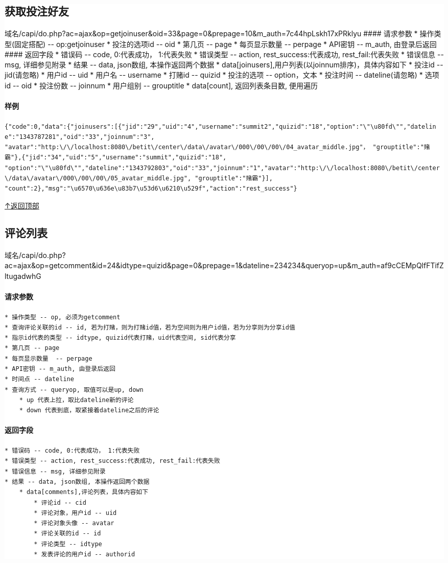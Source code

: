
<h2>获取投注好友</h2>
域名/capi/do.php?ac=ajax&op=getjoinuser&oid=33&page=0&prepage=10&m_auth=7c44hpLskh17xPRklyu
#### 请求参数
	* 操作类型(固定搭配) -- op:getjoinuser
	* 投注的选项id -- oid
	* 第几页 -- page
	* 每页显示数量  -- perpage
	* API密钥 -- m_auth, 由登录后返回
#### 返回字段
	* 错误码 -- code, 0:代表成功， 1:代表失败
	* 错误类型 -- action, rest_success:代表成功, rest_fail:代表失败
	* 错误信息 -- msg, 详细参见附录
	* 结果 -- data, json数组, 本操作返回两个数据
		* data[joinusers],用户列表(以joinnum排序)，具体内容如下
			* 投注id -- jid(请忽略)
			* 用户id -- uid
			* 用户名 -- username
			* 打赌id -- quizid
			* 投注的选项 -- option，文本
			* 投注时间 -- dateline(请忽略)
			* 选项id -- oid
			* 投注份数 -- joinnum
			* 用户组别 -- grouptitle
		* data[count], 返回列表条目数, 便用遍历

#### 样例
	{"code":0,"data":{"joinusers":[{"jid":"29","uid":"4","username":"summit2","quizid":"18","option":"\"\u80fd\"","dateline":"1343787281","oid":"33","joinnum":"3",
	"avatar":"http:\/\/localhost:8080\/betit\/center\/data\/avatar\/000\/00\/00\/04_avatar_middle.jpg"， "grouptitle":"赌霸"},{"jid":"34","uid":"5","username":"summit","quizid":"18",
	"option":"\"\u80fd\"","dateline":"1343792803","oid":"33","joinnum":"1","avatar":"http:\/\/localhost:8080\/betit\/center\/data\/avatar\/000\/00\/00\/05_avatar_middle.jpg", "grouptitle":"赌霸"}],
	"count":2},"msg":"\u6570\u636e\u83b7\u53d6\u6210\u529f","action":"rest_success"}
[↑返回顶部](#betit)

<h2>评论列表</h2>
域名/capi/do.php?ac=ajax&op=getcomment&id=24&idtype=quizid&page=0&prepage=1&dateline=234234&queryop=up&m_auth=af9cCEMpQlfFTifZltugadwhG

#### 请求参数
	* 操作类型 -- op, 必须为getcomment
	* 查询评论关联的id -- id, 若为打赌，则为打赌id值，若为空间则为用户id值，若为分享则为分享id值
	* 指示id代表的类型 -- idtype, quizid代表打赌，uid代表空间, sid代表分享
	* 第几页 -- page
	* 每页显示数量  -- perpage
	* API密钥 -- m_auth, 由登录后返回
	* 时间点 -- dateline
	* 查询方式 -- queryop, 取值可以是up, down
		* up 代表上拉，取比dateline新的评论
		* down 代表到底，取紧接着dateline之后的评论
#### 返回字段
	* 错误码 -- code, 0:代表成功， 1:代表失败
	* 错误类型 -- action, rest_success:代表成功, rest_fail:代表失败
	* 错误信息 -- msg, 详细参见附录
	* 结果 -- data, json数组, 本操作返回两个数据
		* data[comments],评论列表，具体内容如下
			* 评论id -- cid
			* 评论对象，用户id -- uid
			* 评论对象头像 -- avatar
			* 评论关联的id -- id
			* 评论类型 -- idtype
			* 发表评论的用户id -- authorid